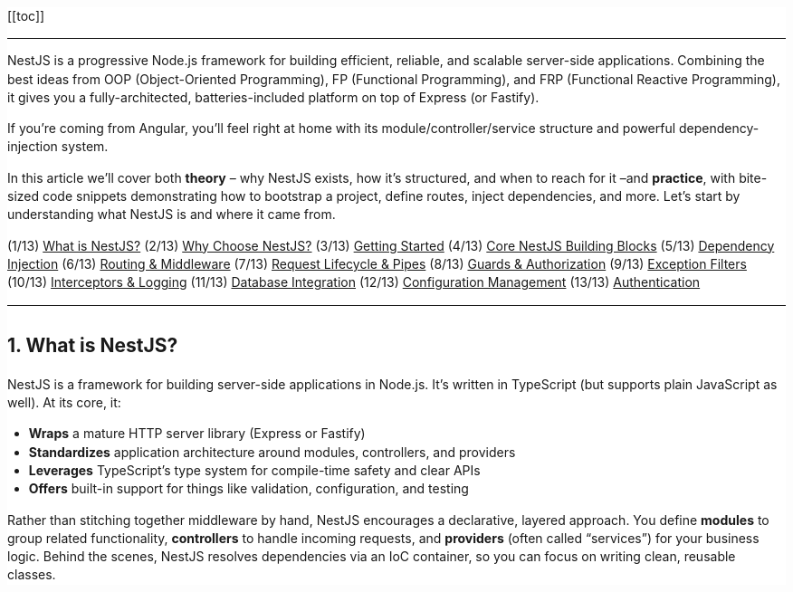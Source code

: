 [[toc]]

---

<SiteInfo
  name="The NestJS Handbook – Learn to Use Nest with Code Examples"
  desc="NestJS is a progressive Node.js framework for building efficient, reliable, and scalable server-side applications. Combining the best ideas from OOP (Object-Oriented Programming), FP (Functional Programming), and FRP (Functional Reactive Programming)..."
  url="https://freecodecamp.org/news/the-nestjs-handbook-learn-to-use-nest-with-code-examples"
  logo="https://cdn.freecodecamp.org/universal/favicons/favicon.ico"
  preview="https://cdn.hashnode.com/res/hashnode/image/upload/v1749830137752/799b050a-f884-4043-9db1-fe2bb860d297.png"/>

NestJS is a progressive Node.js framework for building efficient, reliable, and scalable server-side applications. Combining the best ideas from OOP (Object-Oriented Programming), FP (Functional Programming), and FRP (Functional Reactive Programming), it gives you a fully-architected, batteries-included platform on top of Express (or Fastify).

If you’re coming from Angular, you’ll feel right at home with its module/controller/service structure and powerful dependency-injection system.

In this article we’ll cover both **theory** – why NestJS exists, how it’s structured, and when to reach for it –and **practice**, with bite-sized code snippets demonstrating how to bootstrap a project, define routes, inject dependencies, and more. Let’s start by understanding what NestJS is and where it came from.

(1/13) [What is NestJS?](#heading-1-what-is-nestjs)
(2/13) [Why Choose NestJS?](#heading-2-why-choose-nestjs)
(3/13) [Getting Started](#heading-3-getting-started)
(4/13) [Core NestJS Building Blocks](#heading-4-core-nestjs-building-blocks)
(5/13) [Dependency Injection](#heading-5-dependency-injection)
(6/13) [Routing & Middleware](#heading-6-routing-amp-middleware)
(7/13) [Request Lifecycle & Pipes](#heading-7-request-lifecycle-amp-pipes)
(8/13) [Guards & Authorization](#heading-8-guards-amp-authorization)
(9/13) [Exception Filters](#heading-9-exception-filters)
(10/13) [Interceptors & Logging](#heading-10-interceptors-amp-logging)
(11/13) [Database Integration](#heading-11-database-integration)
(12/13) [Configuration Management](#heading-12-configuration-management)
(13/13) [Authentication](#heading-13-authentication)

---

## 1. What is NestJS?

NestJS is a framework for building server-side applications in Node.js. It’s written in TypeScript (but supports plain JavaScript as well). At its core, it:

- **Wraps** a mature HTTP server library (Express or Fastify)
- **Standardizes** application architecture around modules, controllers, and providers
- **Leverages** TypeScript’s type system for compile-time safety and clear APIs
- **Offers** built-in support for things like validation, configuration, and testing

Rather than stitching together middleware by hand, NestJS encourages a declarative, layered approach. You define **modules** to group related functionality, **controllers** to handle incoming requests, and **providers** (often called “services”) for your business logic. Behind the scenes, NestJS resolves dependencies via an IoC container, so you can focus on writing clean, reusable classes.
